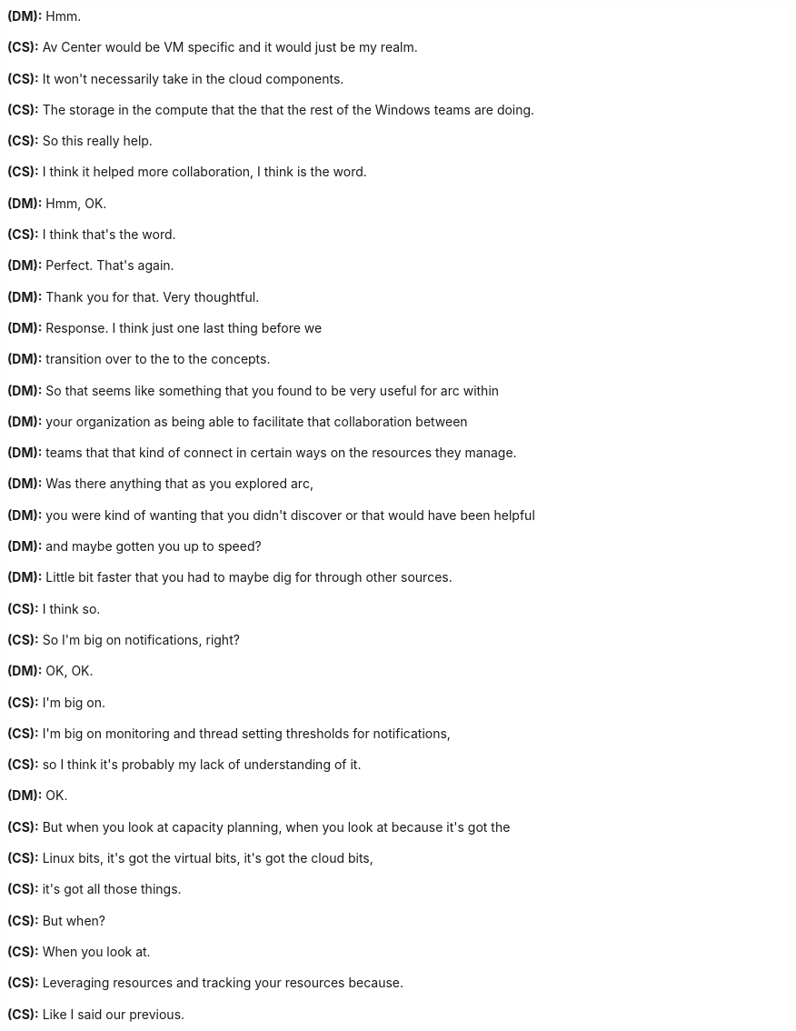 **(DM):** Hmm.

**(CS):** Av Center would be VM specific and it would just be my realm.

**(CS):** It won't necessarily take in the cloud components.

**(CS):** The storage in the compute that the that the rest of the Windows teams are doing.

**(CS):** So this really help.

**(CS):** I think it helped more collaboration, I think is the word.

**(DM):** Hmm, OK.

**(CS):** I think that's the word.

**(DM):** Perfect. That's again.

**(DM):** Thank you for that. Very thoughtful.

**(DM):** Response. I think just one last thing before we

**(DM):** transition over to the to the concepts.

**(DM):** So that seems like something that you found to be very useful for arc within

**(DM):** your organization as being able to facilitate that collaboration between

**(DM):** teams that that kind of connect in certain ways on the resources they manage.

**(DM):** Was there anything that as you explored arc,

**(DM):** you were kind of wanting that you didn't discover or that would have been helpful

**(DM):** and maybe gotten you up to speed?

**(DM):** Little bit faster that you had to maybe dig for through other sources.

**(CS):** I think so.

**(CS):** So I'm big on notifications, right?

**(DM):** OK, OK.

**(CS):** I'm big on.

**(CS):** I'm big on monitoring and thread setting thresholds for notifications,

**(CS):** so I think it's probably my lack of understanding of it.

**(DM):** OK.

**(CS):** But when you look at capacity planning, when you look at because it's got the

**(CS):** Linux bits, it's got the virtual bits, it's got the cloud bits,

**(CS):** it's got all those things.

**(CS):** But when?

**(CS):** When you look at.

**(CS):** Leveraging resources and tracking your resources because.

**(CS):** Like I said our previous.
